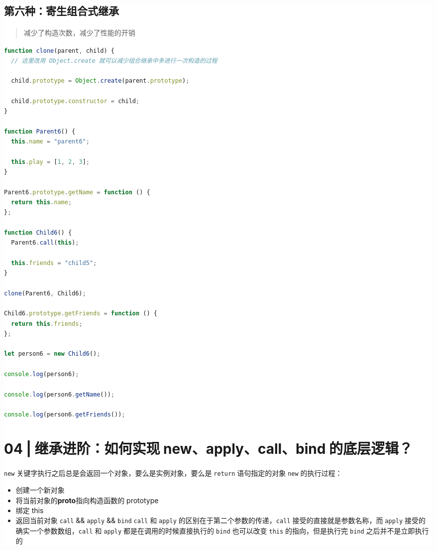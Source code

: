 ## 第六种：寄生组合式继承

> 减少了构造次数，减少了性能的开销

```js
function clone(parent, child) {
  // 这里改用 Object.create 就可以减少组合继承中多进行一次构造的过程

  child.prototype = Object.create(parent.prototype);

  child.prototype.constructor = child;
}

function Parent6() {
  this.name = "parent6";

  this.play = [1, 2, 3];
}

Parent6.prototype.getName = function () {
  return this.name;
};

function Child6() {
  Parent6.call(this);

  this.friends = "child5";
}

clone(Parent6, Child6);

Child6.prototype.getFriends = function () {
  return this.friends;
};

let person6 = new Child6();

console.log(person6);

console.log(person6.getName());

console.log(person6.getFriends());
```

# 04 | 继承进阶：如何实现 new、apply、call、bind 的底层逻辑？

`new` 关键字执行之后总是会返回一个对象，要么是实例对象，要么是 `return` 语句指定的对象
`new` 的执行过程：

- 创建一个新对象
- 将当前对象的**proto**指向构造函数的 prototype
- 绑定 this
- 返回当前对象
  `call` && `apply` && `bind`
  `call` 和 `apply` 的区别在于第二个参数的传递，`call` 接受的直接就是参数名称，而 `apply` 接受的确实一个参数数组，`call` 和 `apply` 都是在调用的时候直接执行的
  `bind` 也可以改变 `this` 的指向，但是执行完 `bind` 之后并不是立即执行的
